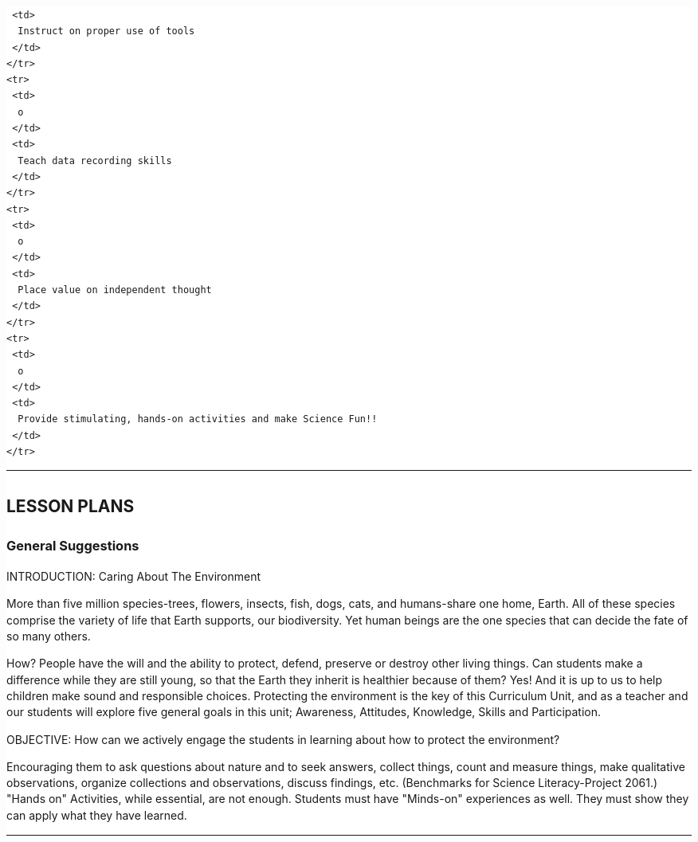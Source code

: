      <td>
      Instruct on proper use of tools
     </td>
    </tr>
    <tr>
     <td>
      o
     </td>
     <td>
      Teach data recording skills
     </td>
    </tr>
    <tr>
     <td>
      o
     </td>
     <td>
      Place value on independent thought
     </td>
    </tr>
    <tr>
     <td>
      o
     </td>
     <td>
      Provide stimulating, hands-on activities and make Science Fun!!
     </td>
    </tr>
   </table>
  </dl>
 </blockquote>
 <hr/>
 <h2>
  LESSON PLANS
 </h2>
 <h3>
  General Suggestions
 </h3>
 INTRODUCTION: Caring About The Environment
 <p>
  More than five million species-trees, flowers, insects, fish, dogs, cats, and humans-share one home, Earth.  All of these species comprise the variety of life that Earth supports, our biodiversity.  Yet human beings are the one species that can decide the fate of so many others.
 </p>
 <p>
  How?  People have the will and the ability to protect, defend, preserve or destroy other living things.  Can students make a difference while they are still young, so that the Earth they inherit is healthier because of them?  Yes!  And it is up to us to help children make sound and responsible choices.  Protecting the environment is the key of this Curriculum Unit, and as a teacher and our students will explore five general goals in this unit; Awareness, Attitudes, Knowledge, Skills and Participation.
 </p>
 <p>
  OBJECTIVE: How can we actively engage the students in learning about how to protect the environment?
 </p>
 <p>
  Encouraging them to ask questions about nature and to seek answers, collect things, count and measure things, make qualitative observations, organize collections and observations, discuss findings, etc.  (Benchmarks for Science Literacy-Project 2061.)  "Hands on" Activities, while essential, are not enough.  Students must have "Minds-on" experiences as well.  They must show they can apply what they have learned.
 </p>
<hr/>